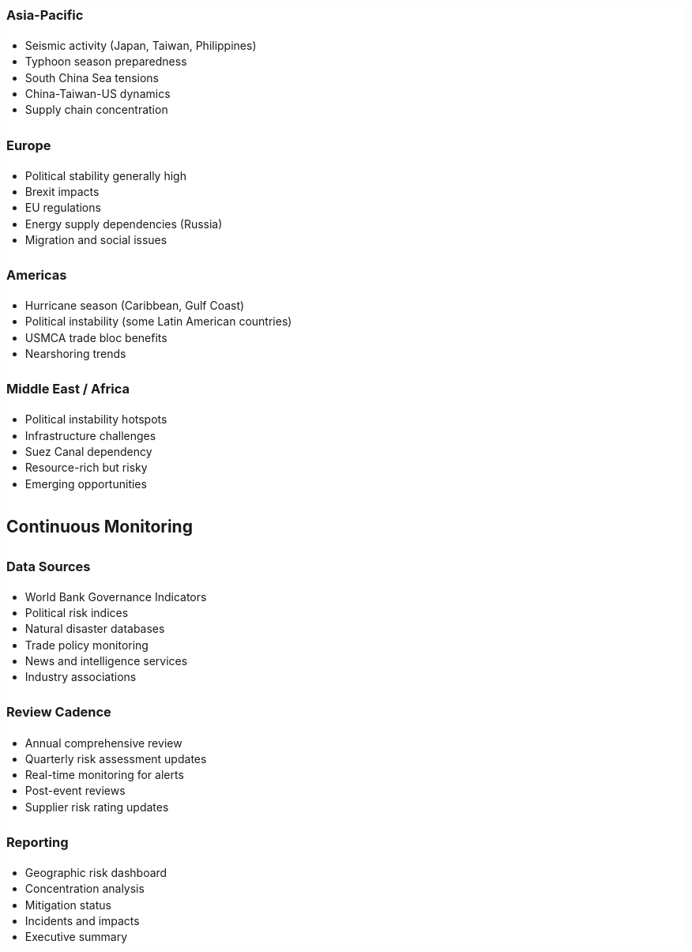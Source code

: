 ### Asia-Pacific
- Seismic activity (Japan, Taiwan, Philippines)
- Typhoon season preparedness
- South China Sea tensions
- China-Taiwan-US dynamics
- Supply chain concentration

### Europe
- Political stability generally high
- Brexit impacts
- EU regulations
- Energy supply dependencies (Russia)
- Migration and social issues

### Americas
- Hurricane season (Caribbean, Gulf Coast)
- Political instability (some Latin American countries)
- USMCA trade bloc benefits
- Nearshoring trends

### Middle East / Africa
- Political instability hotspots
- Infrastructure challenges
- Suez Canal dependency
- Resource-rich but risky
- Emerging opportunities

## Continuous Monitoring

### Data Sources
- World Bank Governance Indicators
- Political risk indices
- Natural disaster databases
- Trade policy monitoring
- News and intelligence services
- Industry associations

### Review Cadence
- Annual comprehensive review
- Quarterly risk assessment updates
- Real-time monitoring for alerts
- Post-event reviews
- Supplier risk rating updates

### Reporting
- Geographic risk dashboard
- Concentration analysis
- Mitigation status
- Incidents and impacts
- Executive summary
